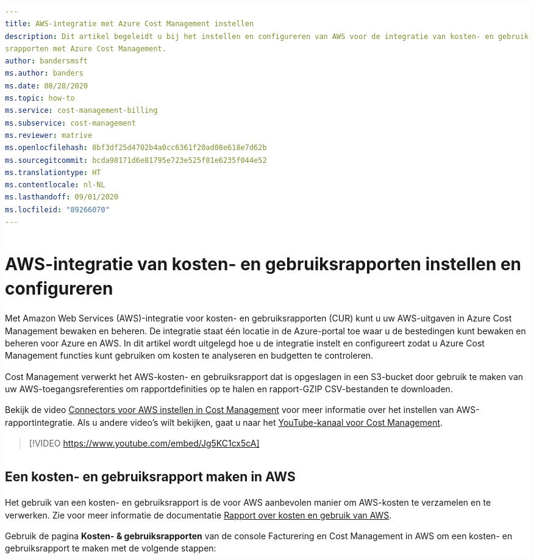 ```yaml
---
title: AWS-integratie met Azure Cost Management instellen
description: Dit artikel begeleidt u bij het instellen en configureren van AWS voor de integratie van kosten- en gebruiksrapporten met Azure Cost Management.
author: bandersmsft
ms.author: banders
ms.date: 08/28/2020
ms.topic: how-to
ms.service: cost-management-billing
ms.subservice: cost-management
ms.reviewer: matrive
ms.openlocfilehash: 8bf3df25d4702b4a0cc6361f20ad08e618e7d62b
ms.sourcegitcommit: bcda98171d6e81795e723e525f81e6235f044e52
ms.translationtype: HT
ms.contentlocale: nl-NL
ms.lasthandoff: 09/01/2020
ms.locfileid: "89266070"
---
```

# <a name="set-up-and-configure-aws-cost-and-usage-report-integration"></a>AWS-integratie van kosten- en gebruiksrapporten instellen en configureren

Met Amazon Web Services (AWS)-integratie voor kosten- en gebruiksrapporten (CUR) kunt u uw AWS-uitgaven in Azure Cost Management bewaken en beheren. De integratie staat één locatie in de Azure-portal toe waar u de bestedingen kunt bewaken en beheren voor Azure en AWS. In dit artikel wordt uitgelegd hoe u de integratie instelt en configureert zodat u Azure Cost Management functies kunt gebruiken om kosten te analyseren en budgetten te controleren.

Cost Management verwerkt het AWS-kosten- en gebruiksrapport dat is opgeslagen in een S3-bucket door gebruik te maken van uw AWS-toegangsreferenties om rapportdefinities op te halen en rapport-GZIP CSV-bestanden te downloaden.

Bekijk de video [Connectors voor AWS instellen in Cost Management](https://www.youtube.com/watch?v=Jg5KC1cx5cA) voor meer informatie over het instellen van AWS-rapportintegratie. Als u andere video’s wilt bekijken, gaat u naar het [YouTube-kanaal voor Cost Management](https://www.youtube.com/c/AzureCostManagement).

>[!VIDEO https://www.youtube.com/embed/Jg5KC1cx5cA]

## <a name="create-a-cost-and-usage-report-in-aws"></a>Een kosten- en gebruiksrapport maken in AWS

Het gebruik van een kosten- en gebruiksrapport is de voor AWS aanbevolen manier om AWS-kosten te verzamelen en te verwerken. Zie voor meer informatie de documentatie [Rapport over kosten en gebruik van AWS](https://docs.aws.amazon.com/awsaccountbilling/latest/aboutv2/billing-reports-costusage.html).

Gebruik de pagina **Kosten- & gebruiksrapporten** van de console Facturering en Cost Management in AWS om een kosten- en gebruiksrapport te maken met de volgende stappen:
